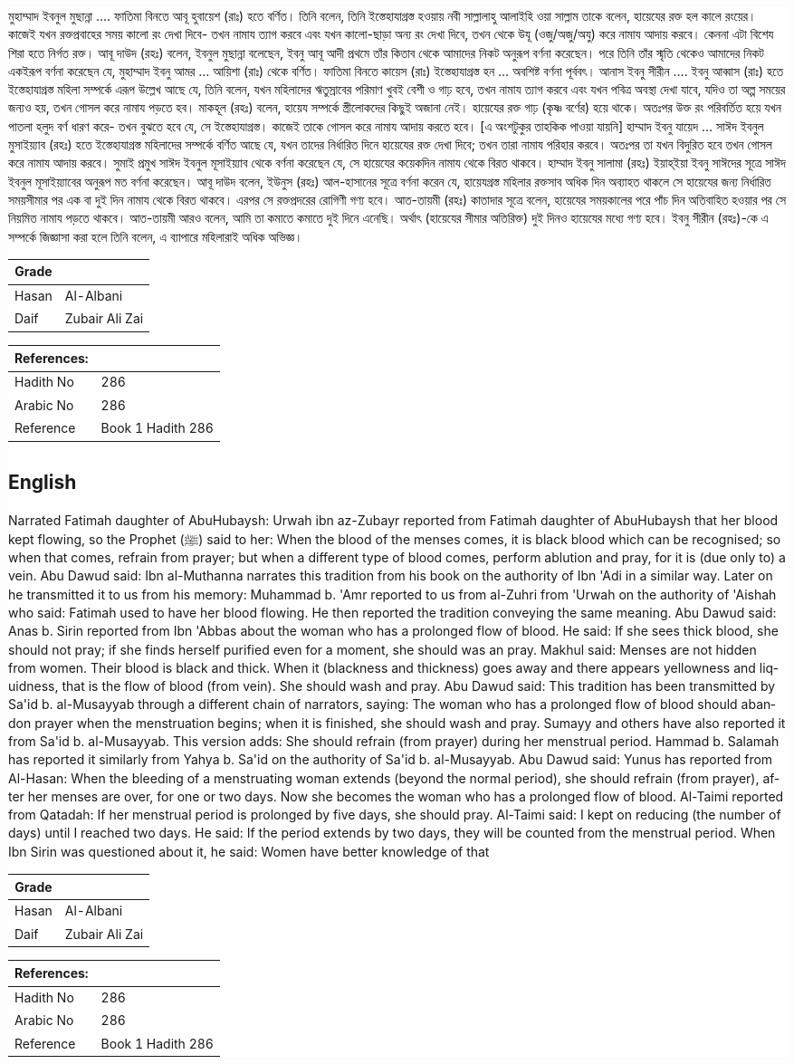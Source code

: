 মুহাম্মাদ ইবনুল মুছান্না .... ফাতিমা বিনতে আবূ হুবায়েশ (রাঃ) হতে বর্ণিত। তিনি বলেন, তিনি ইস্তেহাযাগ্রস্ত হওয়ায় নবী সাল্লালাহু আলাইহি ওয়া সাল্লাম তাকে বলেন, হায়েযের রক্ত হল কালে রংয়ের। কাজেই যখন রক্তপ্রবাহের সময় কালো রং দেখা দিবে- তখন নামায ত্যাগ করবে এবং যখন কালো-ছাড়া অন্য রং দেখা দিবে, তখন থেকে উযূ (ওজু/অজু/অযু) করে নামায আদায় করবে। কেননা এটা বিশেয শিরা হতে নির্গত রক্ত। আবূ দাউদ (রহঃ) বলেন, ইবনুল মুছান্না বলেছেন, ইবনু আবূ আদী প্রথমে তাঁর কিতাব থেকে আমাদের নিকট অনুরূপ বর্ণনা করেছেন। পরে তিনি তাঁর স্মৃতি থেকেও আমাদের নিকট একইরূপ বর্ণনা করেছেন যে, মুহাম্মাদ ইবনু আমর … আয়িশা (রাঃ) থেকে বর্ণিত। ফাতিমা বিনতে কায়েস (রাঃ) ইস্তেহাযাগ্রস্ত হন … অবশিষ্ট বর্ণনা পূর্ববৎ। আনাস ইবনু সীরীন …. ইবনু আব্বাস (রাঃ) হতে ইস্তেহাযাগ্রস্ত মহিলা সম্পর্কে এরূপ উল্লেখ আছে যে, তিনি বলেন, যখন মহিলাদের ঋতুস্রাবের পরিমাণ খুবই বেশী ও গাঢ় হবে, তখন নামায ত্যাগ করবে এবং যখন পবিত্র অবস্থা দেখা যাবে, যদিও তা অল্প সময়ের জন্যও হয়, তখন গোসল করে নামায পড়তে হব। মাকহূল (রহঃ) বলেন, হায়েয সম্পর্কে স্ত্রীলোকদের কিছুই অজানা নেই। হায়েযের রক্ত গাঢ় (কৃষ্ণ বর্ণের) হয়ে থাকে। অতঃপর উক্ত রং পরিবর্তিত হয়ে যখন পাতলা হলুদ বর্ণ ধারণ করে- তখন বুঝতে হবে যে, সে ইস্তেহাযাগ্রস্ত। কাজেই তাকে গোসল করে নামায আদায় করতে হবে। [এ অংশটুকুর তাহকিক পাওয়া যায়নি] হাম্মাদ ইবনু যায়েদ … সাঈদ ইবনুল মুসাইয়্যাব (রহঃ) হতে ইস্তেহাযাগ্রস্ত মহিলাদের সম্পর্কে বর্ণিত আছে যে, যখন তাদের নির্ধারিত দিনে হায়েযের রক্ত দেখা দিবে; তখন তারা নামায পরিহার করবে। অতঃপর তা যখন বিদুরিত হবে তখন গোসল করে নামায আদায় করবে। সুমাই প্রমুখ সাঈদ ইবনুল মূসাইয়্যাব থেকে বর্ণনা করেছেন যে, সে হায়েযের কয়েকদিন নামায থেকে বিরত থাকবে। হাম্মাদ ইবনু সালামা (রহঃ) ইয়াহ্ইয়া ইবনু সাঈদের সূত্রে সাঈদ ইবনুল মূসাইয়্যাবের অনুরূপ মত বর্ণনা করেছেন। আবূ দাউদ বলেন, ইউনুস (রহঃ) আল-হাসানের সূত্রে বর্ণনা করেন যে, হায়েযগ্রস্ত মহিলার রক্তসাব অধিক দিন অব্যাহত থাকলে সে হায়েযের জন্য নির্ধারিত সময়সীমার পর এক বা দুই দিন নামায থেকে বিরত থাকবে। এরপর সে রক্তপ্রদরের রোগিণী গণ্য হবে। আত-তায়মী (রহঃ) কাতাদার সূত্রে বলেন, হায়েযের সময়কালের পরে পাঁচ দিন অতিবাহিত হওয়ার পর সে নিয়মিত নামায পড়তে থাকবে। আত-তায়মী আরও বলেন, আমি তা কমাতে কমাতে দুই দিনে এনেছি। অর্থাৎ (হায়েযের সীমার অতিরিক্ত) দুই দিনও হায়েযের মধ্যে গণ্য হবে। ইবনু সীরীন (রহঃ)-কে এ সম্পর্কে জিজ্ঞাসা করা হলে তিনি বলেন, এ ব্যাপারে মহিলারাই অধিক অভিজ্ঞ।
</div>
<div style={{backgroundColor:'#f8f9fa',padding:20, marginBottom: 10}}><table> <thead> <tr> <th>Grade</th> <th></th> </tr> </thead> <tbody> <tr><td>Hasan</td><td>Al-Albani</td></tr><tr><td>Daif</td><td>Zubair Ali Zai</td></tr></tbody></table><table> <thead> <tr> <th>References:</th> <th></th> </tr> </thead> <tbody><tr><td>Hadith No</td><td>286</td></tr><tr><td>Arabic No</td><td>286</td></tr><tr><td>Reference</td><td>Book 1 Hadith 286</td></tr></tbody></table></div>

## English


<div dir="ltr" lang="en" style={{fontSize:'larger',backgroundColor:'#f8f9fa',padding:20}}>
Narrated Fatimah daughter of AbuHubaysh: Urwah ibn az-Zubayr reported from Fatimah daughter of AbuHubaysh that her blood kept flowing, so the Prophet (ﷺ) said to her: When the blood of the menses comes, it is black blood which can be recognised; so when that comes, refrain from prayer; but when a different type of blood comes, perform ablution and pray, for it is (due only to) a vein. Abu Dawud said: Ibn al-Muthanna narrates this tradition from his book on the authority of Ibn 'Adi in a similar way. Later on he transmitted it to us from his memory: Muhammad b. 'Amr reported to us from al-Zuhri from 'Urwah on the authority of 'Aishah who said: Fatimah used to have her blood flowing. He then reported the tradition conveying the same meaning. Abu Dawud said: Anas b. Sirin reported from Ibn 'Abbas about the woman who has a prolonged flow of blood. He said: If she sees thick blood, she should not pray; if she finds herself purified even for a moment, she should was an pray. Makhul said: Menses are not hidden from women. Their blood is black and thick. When it (blackness and thickness) goes away and there appears yellowness and liquidness, that is the flow of blood (from vein). She should wash and pray. Abu Dawud said: This tradition has been transmitted by Sa'id b. al-Musayyab through a different chain of narrators, saying: The woman who has a prolonged flow of blood should abandon prayer when the menstruation begins; when it is finished, she should wash and pray. Sumayy and others have also reported it from Sa'id b. al-Musayyab. This version adds: She should refrain (from prayer) during her menstrual period. Hammad b. Salamah has reported it similarly from Yahya b. Sa'id on the authority of Sa'id b. al-Musayyab. Abu Dawud said: Yunus has reported from Al-Hasan: When the bleeding of a menstruating woman extends (beyond the normal period), she should refrain (from prayer), after her menses are over, for one or two days. Now she becomes the woman who has a prolonged flow of blood. Al-Taimi reported from Qatadah: If her menstrual period is prolonged by five days, she should pray. Al-Taimi said: I kept on reducing (the number of days) until I reached two days. He said: If the period extends by two days, they will be counted from the menstrual period. When Ibn Sirin was questioned about it, he said: Women have better knowledge of that
</div>
<div style={{backgroundColor:'#f8f9fa',padding:20, marginBottom: 10}}><table> <thead> <tr> <th>Grade</th> <th></th> </tr> </thead> <tbody> <tr><td>Hasan</td><td>Al-Albani</td></tr><tr><td>Daif</td><td>Zubair Ali Zai</td></tr></tbody></table><table> <thead> <tr> <th>References:</th> <th></th> </tr> </thead> <tbody><tr><td>Hadith No</td><td>286</td></tr><tr><td>Arabic No</td><td>286</td></tr><tr><td>Reference</td><td>Book 1 Hadith 286</td></tr></tbody></table></div>
